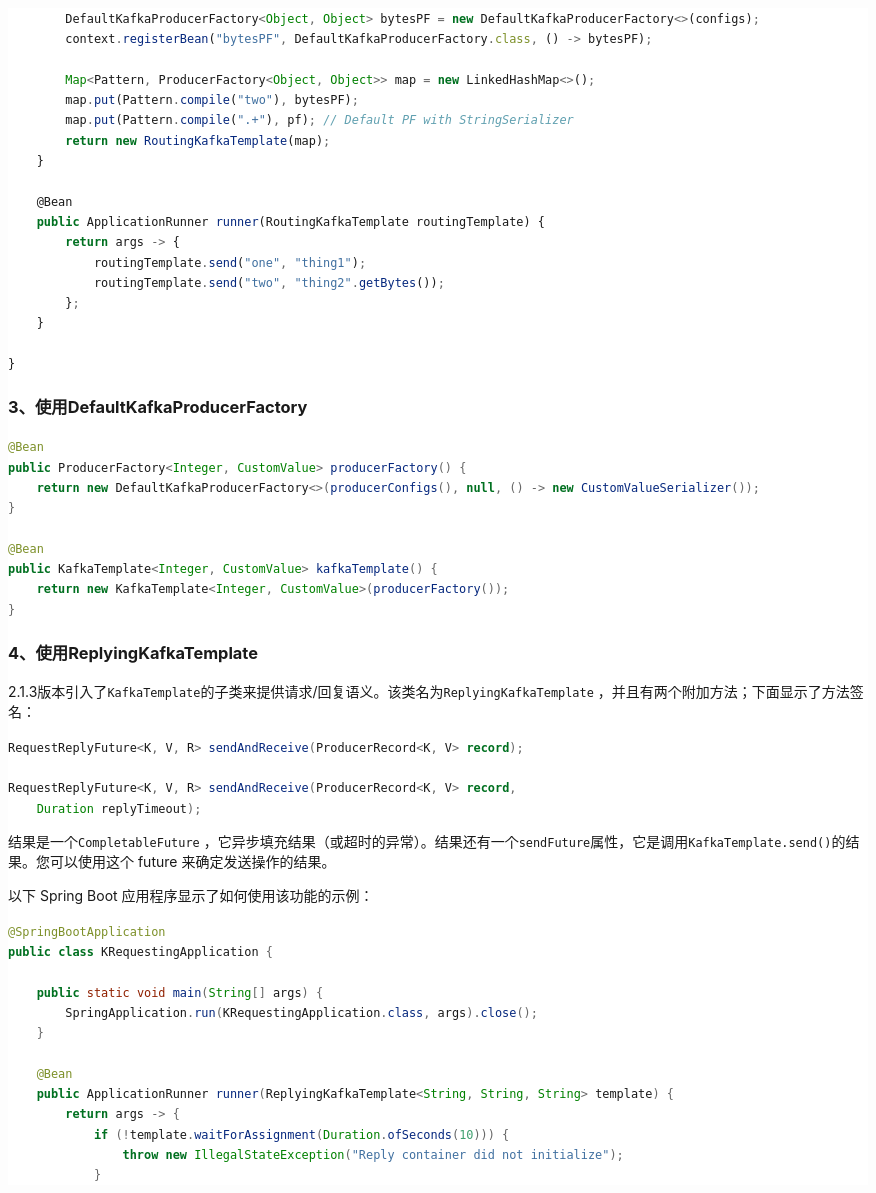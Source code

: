 ```javascript
        DefaultKafkaProducerFactory<Object, Object> bytesPF = new DefaultKafkaProducerFactory<>(configs);
        context.registerBean("bytesPF", DefaultKafkaProducerFactory.class, () -> bytesPF);

        Map<Pattern, ProducerFactory<Object, Object>> map = new LinkedHashMap<>();
        map.put(Pattern.compile("two"), bytesPF);
        map.put(Pattern.compile(".+"), pf); // Default PF with StringSerializer
        return new RoutingKafkaTemplate(map);
    }

    @Bean
    public ApplicationRunner runner(RoutingKafkaTemplate routingTemplate) {
        return args -> {
            routingTemplate.send("one", "thing1");
            routingTemplate.send("two", "thing2".getBytes());
        };
    }

}
```

### 3、使用DefaultKafkaProducerFactory

```java
@Bean
public ProducerFactory<Integer, CustomValue> producerFactory() {
    return new DefaultKafkaProducerFactory<>(producerConfigs(), null, () -> new CustomValueSerializer());
}

@Bean
public KafkaTemplate<Integer, CustomValue> kafkaTemplate() {
    return new KafkaTemplate<Integer, CustomValue>(producerFactory());
}
```

### 4、使用ReplyingKafkaTemplate

2.1.3版本引入了`KafkaTemplate`的子类来提供请求/回复语义。该类名为`ReplyingKafkaTemplate` ，并且有两个附加方法；下面显示了方法签名：

```java
RequestReplyFuture<K, V, R> sendAndReceive(ProducerRecord<K, V> record);

RequestReplyFuture<K, V, R> sendAndReceive(ProducerRecord<K, V> record,
    Duration replyTimeout);
```

结果是一个`CompletableFuture` ，它异步填充结果（或超时的异常）。结果还有一个`sendFuture`属性，它是调用`KafkaTemplate.send()`的结果。您可以使用这个 future 来确定发送操作的结果。

以下 Spring Boot 应用程序显示了如何使用该功能的示例：

```java
@SpringBootApplication
public class KRequestingApplication {

    public static void main(String[] args) {
        SpringApplication.run(KRequestingApplication.class, args).close();
    }

    @Bean
    public ApplicationRunner runner(ReplyingKafkaTemplate<String, String, String> template) {
        return args -> {
            if (!template.waitForAssignment(Duration.ofSeconds(10))) {
                throw new IllegalStateException("Reply container did not initialize");
            }
```